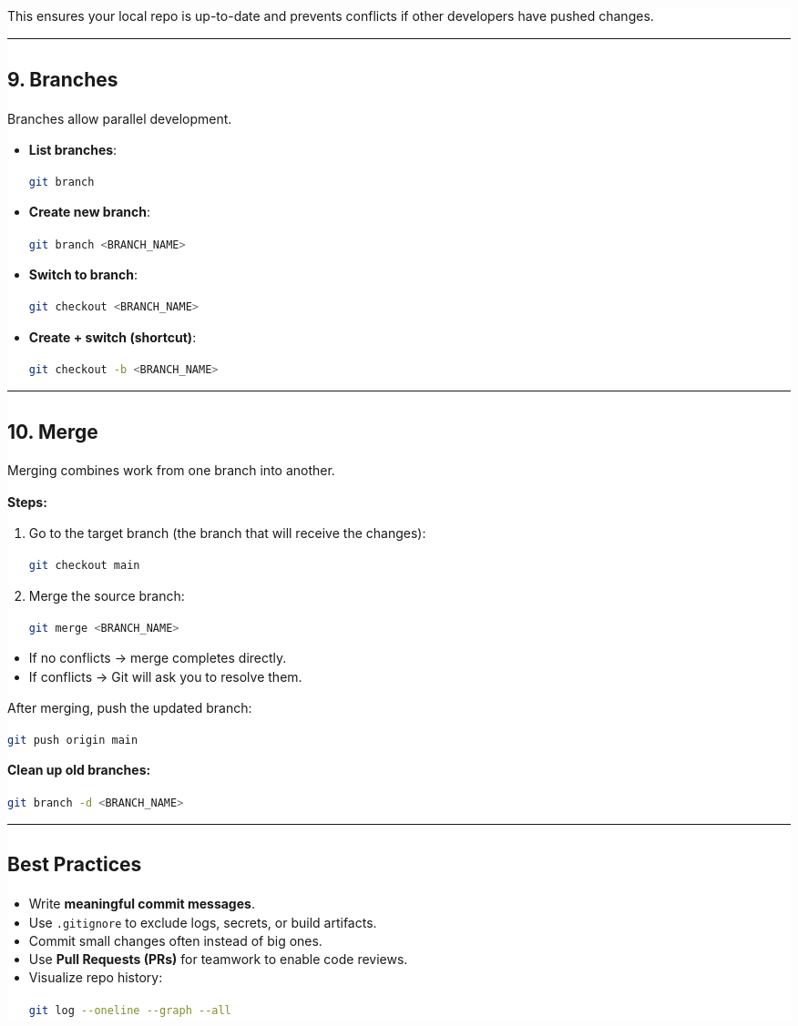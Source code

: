 This ensures your local repo is up-to-date and prevents conflicts if other developers have pushed changes.

---

## 9. Branches
Branches allow parallel development.

- **List branches**:
  ```bash
  git branch
  ```
- **Create new branch**:
  ```bash
  git branch <BRANCH_NAME>
  ```
- **Switch to branch**:
  ```bash
  git checkout <BRANCH_NAME>
  ```
- **Create + switch (shortcut)**:
  ```bash
  git checkout -b <BRANCH_NAME>
  ```

---

## 10. Merge
Merging combines work from one branch into another.

**Steps:**
1. Go to the target branch (the branch that will receive the changes):
   ```bash
   git checkout main
   ```
2. Merge the source branch:
   ```bash
   git merge <BRANCH_NAME>
   ```

- If no conflicts → merge completes directly.
- If conflicts → Git will ask you to resolve them.

After merging, push the updated branch:
```bash
git push origin main
```

**Clean up old branches:**
```bash
git branch -d <BRANCH_NAME>
```

---

## Best Practices
- Write **meaningful commit messages**.
- Use `.gitignore` to exclude logs, secrets, or build artifacts.
- Commit small changes often instead of big ones.
- Use **Pull Requests (PRs)** for teamwork to enable code reviews.
- Visualize repo history:
  ```bash
  git log --oneline --graph --all
  ```
